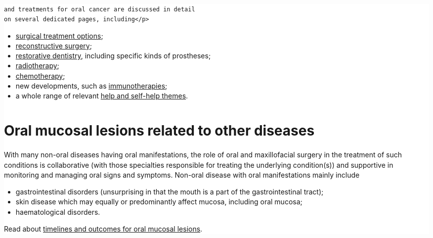     and treatments for oral cancer are discussed in detail
    on several dedicated pages, including</p>
<ul>
    <li><a href="/treatment/surgery/cancer/mouth-cancer">surgical
            treatment options</a>;</li>
    <li><a href="/treatment/surgery/reconstruction">reconstructive
            surgery</a>;</li>
    <li><a href="/treatment/restorative-dentistry">restorative
            dentistry</a>, including specific kinds of
        prostheses;</li>
    <li><a href="/treatment/radiotherapy">radiotherapy</a>;
    </li>
    <li><a href="/treatment/chemotherapy">chemotherapy</a>;
    </li>
    <li>new developments, such as <a href="/treatment-other-new-developments-immunotherapies-level1">immunotherapies</a>;
    </li>
    <li>a whole range of relevant <a href="/help">help and
            self-help themes</a>.</li>
</ul>
<h1 id="oral-mucosal-lesions-related-to-other-diseases">Oral mucosal lesions related to other diseases</h1>
<p>With many non-oral diseases having oral manifestations,
    the role of oral and maxillofacial surgery in the
    treatment of such conditions is collaborative (with
    those specialties responsible for treating the
    underlying condition(s)) and supportive in monitoring
    and managing oral signs and symptoms. Non-oral disease
    with oral manifestations mainly include</p>
<ul>
    <li>gastrointestinal disorders (unsurprising in that the
        mouth is a part of the gastrointestinal tract);</li>
    <li>skin disease which may equally or predominantly
        affect mucosa, including oral mucosa;</li>
    <li>haematological disorders.</li>
</ul>
<aside>
    <p>Read about <a href="/treatment/timelines/oral-mucosal-lesions">timelines
            and outcomes for oral mucosal lesions</a>.</p>
</aside>
